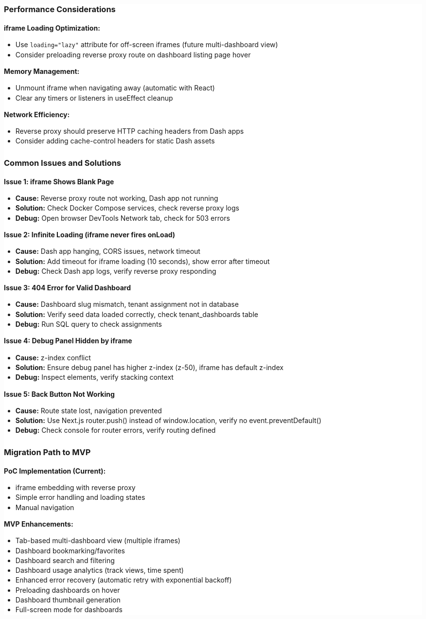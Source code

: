 ### Performance Considerations

**iframe Loading Optimization:**
- Use `loading="lazy"` attribute for off-screen iframes (future multi-dashboard view)
- Consider preloading reverse proxy route on dashboard listing page hover

**Memory Management:**
- Unmount iframe when navigating away (automatic with React)
- Clear any timers or listeners in useEffect cleanup

**Network Efficiency:**
- Reverse proxy should preserve HTTP caching headers from Dash apps
- Consider adding cache-control headers for static Dash assets

### Common Issues and Solutions

**Issue 1: iframe Shows Blank Page**
- **Cause:** Reverse proxy route not working, Dash app not running
- **Solution:** Check Docker Compose services, check reverse proxy logs
- **Debug:** Open browser DevTools Network tab, check for 503 errors

**Issue 2: Infinite Loading (iframe never fires onLoad)**
- **Cause:** Dash app hanging, CORS issues, network timeout
- **Solution:** Add timeout for iframe loading (10 seconds), show error after timeout
- **Debug:** Check Dash app logs, verify reverse proxy responding

**Issue 3: 404 Error for Valid Dashboard**
- **Cause:** Dashboard slug mismatch, tenant assignment not in database
- **Solution:** Verify seed data loaded correctly, check tenant_dashboards table
- **Debug:** Run SQL query to check assignments

**Issue 4: Debug Panel Hidden by iframe**
- **Cause:** z-index conflict
- **Solution:** Ensure debug panel has higher z-index (z-50), iframe has default z-index
- **Debug:** Inspect elements, verify stacking context

**Issue 5: Back Button Not Working**
- **Cause:** Route state lost, navigation prevented
- **Solution:** Use Next.js router.push() instead of window.location, verify no event.preventDefault()
- **Debug:** Check console for router errors, verify routing defined

### Migration Path to MVP

**PoC Implementation (Current):**
- iframe embedding with reverse proxy
- Simple error handling and loading states
- Manual navigation

**MVP Enhancements:**
- Tab-based multi-dashboard view (multiple iframes)
- Dashboard bookmarking/favorites
- Dashboard search and filtering
- Dashboard usage analytics (track views, time spent)
- Enhanced error recovery (automatic retry with exponential backoff)
- Preloading dashboards on hover
- Dashboard thumbnail generation
- Full-screen mode for dashboards
